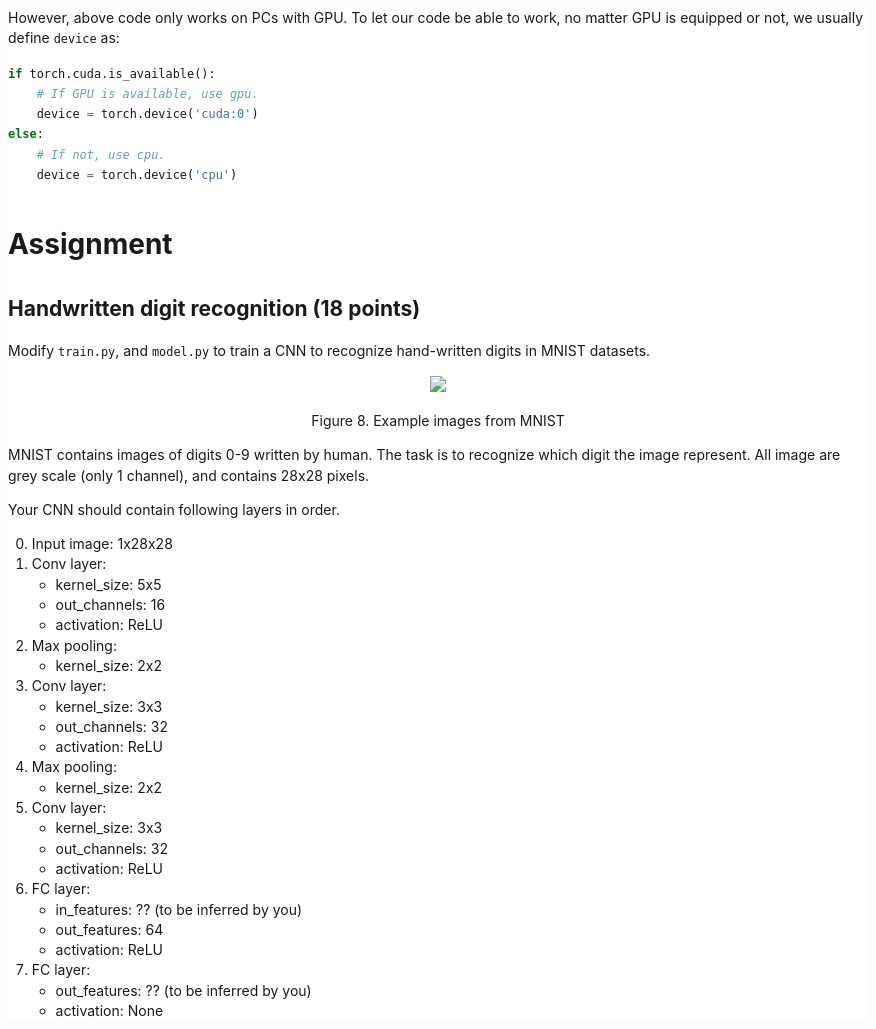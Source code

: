 However, above code only works on PCs with GPU. To let our code be able to work, no matter GPU is equipped or not, we usually define `device` as:
```python
if torch.cuda.is_available():
    # If GPU is available, use gpu.
    device = torch.device('cuda:0')
else:
	# If not, use cpu.
    device = torch.device('cpu')
```
# Assignment

## Handwritten digit recognition (18 points)
Modify `train.py`, and `model.py` to train a CNN to recognize hand-written digits in MNIST datasets.

<center>
<img src="https://www.researchgate.net/profile/Steven_Young11/publication/306056875/figure/fig1/AS:393921575309346@1470929630835/Example-images-from-the-MNIST-dataset.png" style="width:50%">
<p>Figure 8. Example images from MNIST</p>
</center>

MNIST contains images of digits 0-9 written by human. The task is to recognize which digit the image represent. All image are grey scale (only 1 channel), and contains 28x28 pixels.

Your CNN should contain following layers in order.

0. Input image: 1x28x28
1. Conv layer:
    - kernel_size: 5x5
    - out_channels: 16
    - activation: ReLU
2. Max pooling:
    - kernel_size: 2x2
3. Conv layer:
    - kernel_size: 3x3
    - out_channels: 32
    - activation: ReLU
4. Max pooling:
    - kernel_size: 2x2
5. Conv layer:
    - kernel_size: 3x3
    - out_channels: 32
    - activation: ReLU
6. FC layer:
    - in_features: ?? (to be inferred by you)
    - out_features: 64
    - activation: ReLU
7. FC layer:
    - out_features: ?? (to be inferred by you)
    - activation: None
